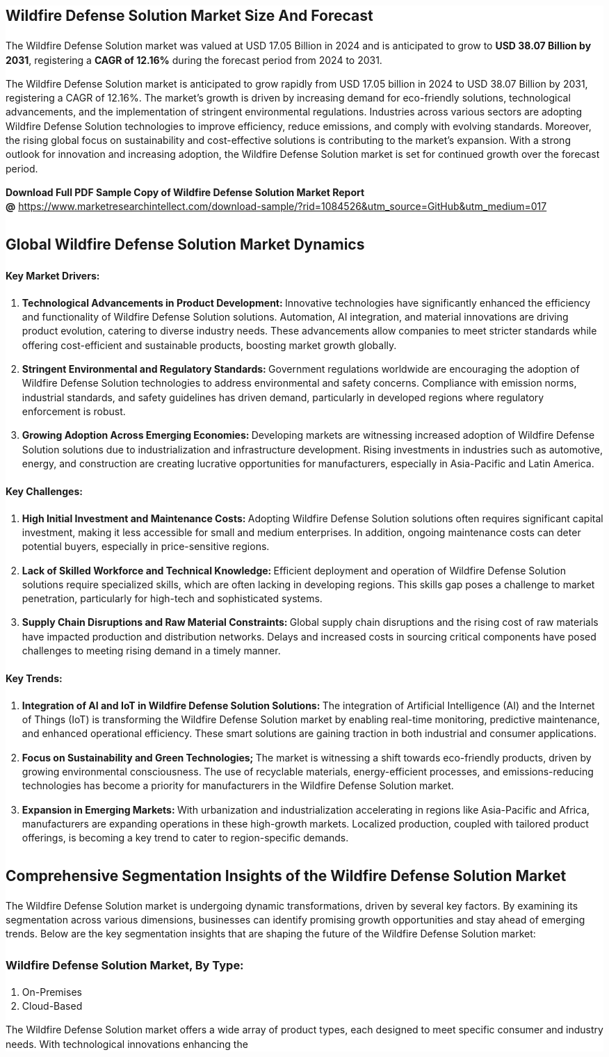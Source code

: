 <h2>Wildfire Defense Solution Market Size And Forecast</h2><p>The Wildfire Defense Solution market was valued at USD 17.05 Billion in 2024 and is anticipated to grow to <strong>USD 38.07 Billion by 2031</strong>, registering a <strong>CAGR of 12.16%</strong> during the forecast period from 2024 to 2031.</p><p>The Wildfire Defense Solution market is anticipated to grow rapidly from USD 17.05 billion in 2024 to USD 38.07 Billion by 2031, registering a CAGR of 12.16%. The market’s growth is driven by increasing demand for eco-friendly solutions, technological advancements, and the implementation of stringent environmental regulations. Industries across various sectors are adopting Wildfire Defense Solution technologies to improve efficiency, reduce emissions, and comply with evolving standards. Moreover, the rising global focus on sustainability and cost-effective solutions is contributing to the market’s expansion. With a strong outlook for innovation and increasing adoption, the Wildfire Defense Solution market is set for continued growth over the forecast period.</p><p><strong>Download Full PDF Sample Copy of Wildfire Defense Solution Market Report @</strong>&nbsp;<a href="https://www.marketresearchintellect.com/download-sample/?rid=1084526&amp;utm_source=GitHub&amp;utm_medium=017">https://www.marketresearchintellect.com/download-sample/?rid=1084526&amp;utm_source=GitHub&amp;utm_medium=017</a></p><h2>Global Wildfire Defense Solution Market Dynamics</h2><h4><strong>Key Market Drivers:</strong></h4><ol><li><p><strong>Technological Advancements in Product Development:&nbsp;</strong>Innovative technologies have significantly enhanced the efficiency and functionality of Wildfire Defense Solution solutions. Automation, AI integration, and material innovations are driving product evolution, catering to diverse industry needs. These advancements allow companies to meet stricter standards while offering cost-efficient and sustainable products, boosting market growth globally.</p></li><li><p><strong>Stringent Environmental and Regulatory Standards:&nbsp;</strong>Government regulations worldwide are encouraging the adoption of Wildfire Defense Solution technologies to address environmental and safety concerns. Compliance with emission norms, industrial standards, and safety guidelines has driven demand, particularly in developed regions where regulatory enforcement is robust.</p></li><li><p><strong>Growing Adoption Across Emerging Economies:&nbsp;</strong>Developing markets are witnessing increased adoption of Wildfire Defense Solution solutions due to industrialization and infrastructure development. Rising investments in industries such as automotive, energy, and construction are creating lucrative opportunities for manufacturers, especially in Asia-Pacific and Latin America.</p></li></ol><h4><strong>Key Challenges:</strong></h4><ol><li><p><strong>High Initial Investment and Maintenance Costs:&nbsp;</strong>Adopting Wildfire Defense Solution solutions often requires significant capital investment, making it less accessible for small and medium enterprises. In addition, ongoing maintenance costs can deter potential buyers, especially in price-sensitive regions.</p></li><li><p><strong>Lack of Skilled Workforce and Technical Knowledge:&nbsp;</strong>Efficient deployment and operation of Wildfire Defense Solution solutions require specialized skills, which are often lacking in developing regions. This skills gap poses a challenge to market penetration, particularly for high-tech and sophisticated systems.</p></li><li><p><strong>Supply Chain Disruptions and Raw Material Constraints:&nbsp;</strong>Global supply chain disruptions and the rising cost of raw materials have impacted production and distribution networks. Delays and increased costs in sourcing critical components have posed challenges to meeting rising demand in a timely manner.</p></li></ol><h4><strong>Key Trends:</strong></h4><ol><li><p><strong>Integration of AI and IoT in Wildfire Defense Solution Solutions:&nbsp;</strong>The integration of Artificial Intelligence (AI) and the Internet of Things (IoT) is transforming the Wildfire Defense Solution market by enabling real-time monitoring, predictive maintenance, and enhanced operational efficiency. These smart solutions are gaining traction in both industrial and consumer applications.</p></li><li><p><strong>Focus on Sustainability and Green Technologies;&nbsp;</strong>The market is witnessing a shift towards eco-friendly products, driven by growing environmental consciousness. The use of recyclable materials, energy-efficient processes, and emissions-reducing technologies has become a priority for manufacturers in the Wildfire Defense Solution market.</p></li><li><p><strong>Expansion in Emerging Markets:&nbsp;</strong>With urbanization and industrialization accelerating in regions like Asia-Pacific and Africa, manufacturers are expanding operations in these high-growth markets. Localized production, coupled with tailored product offerings, is becoming a key trend to cater to region-specific demands.</p></li></ol><div class="article-main__content" data-test-id="publishing-text-block"><h2>Comprehensive Segmentation Insights of the Wildfire Defense Solution Market</h2><p>The Wildfire Defense Solution market is undergoing dynamic transformations, driven by several key factors. By examining its segmentation across various dimensions, businesses can identify promising growth opportunities and stay ahead of emerging trends. Below are the key segmentation insights that are shaping the future of the Wildfire Defense Solution market:</p><h3><strong>Wildfire Defense Solution Market, By Type:<br /></strong></h3><ol><li>On-Premises<li> Cloud-Based</li></ol><p>The Wildfire Defense Solution market offers a wide array of product types, each designed to meet specific consumer and industry needs. With technological innovations enhancing the